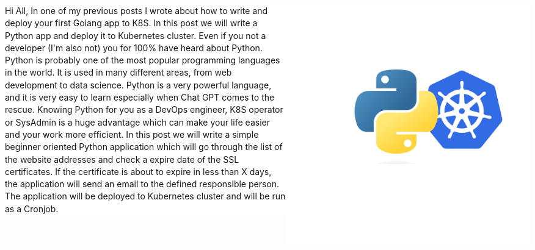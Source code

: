 <img align="right" width="400" height="400" src="../assets/images/post24/logo.png">

Hi All,
In one of my previous posts I wrote about how to write and deploy your first Golang app to K8S. In this post we will write a Python app and deploy it to Kubernetes cluster. Even if you not a developer (I'm also not) you for 100% have heard about Python. Python is probably one of the most popular programming languages in the world. It is used in many different areas, from web development to data science. Python is a very powerful language, and it is very easy to learn especially when Chat GPT comes to the rescue. Knowing Python for you as a DevOps engineer, K8S operator or SysAdmin is a huge advantage which can make your life easier and your work more efficient. In this post we will write a simple beginner oriented Python application which will go through the list of the website addresses and check a expire date of the SSL certificates. If the certificate is about to expire in less than X days, the application will send an email to the defined responsible person. The application will be deployed to Kubernetes cluster and will be run as a Cronjob.
